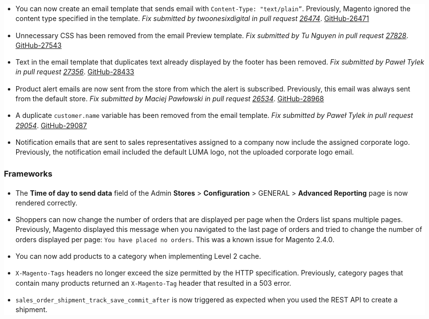 

*  You can now create an email template that sends email with `Content-Type: "text/plain”`. Previously, Magento ignored the content type specified in the template. _Fix submitted by twoonesixdigital in pull request [26474](https://github.com/magento/magento2/pull/26474)_. [GitHub-26471](https://github.com/magento/magento2/issues/26471)



*  Unnecessary CSS has been removed from the email Preview template. _Fix submitted by Tu Nguyen in pull request [27828](https://github.com/magento/magento2/pull/27828)_. [GitHub-27543](https://github.com/magento/magento2/issues/27543)



*  Text in the email template that duplicates text already displayed by the footer has been removed. _Fix submitted by Paweł Tylek in pull request [27356](https://github.com/magento/magento2/pull/27356)_. [GitHub-28433](https://github.com/magento/magento2/issues/28433)



*  Product alert emails are now sent from the store from which the alert is subscribed. Previously, this email was always sent from the default store. _Fix submitted by Maciej Pawłowski in pull request [26534](https://github.com/magento/magento2/pull/26534)_. [GitHub-28968](https://github.com/magento/magento2/issues/28968)



*  A duplicate `customer.name` variable has been removed from the email template. _Fix submitted by Paweł Tylek in pull request [29054](https://github.com/magento/magento2/pull/29054)_. [GitHub-29087](https://github.com/magento/magento2/issues/29087)



*  Notification emails that are sent to sales representatives assigned to a company now include the assigned corporate logo. Previously, the notification email included the default LUMA logo, not the uploaded corporate logo email.

### Frameworks



*  The **Time of day to send data** field of the Admin **Stores** > **Configuration** > GENERAL > **Advanced Reporting** page is now rendered correctly.



*  Shoppers can now change the number of orders that are displayed per page when the Orders list spans multiple pages. Previously, Magento displayed this message when you navigated to the last page of orders and tried to change the number of orders displayed per page: `You have placed no orders`. This was a known issue for Magento 2.4.0.



*  You can now add products to a category when implementing Level 2 cache.



*  `X-Magento-Tags` headers no longer exceed the size permitted by the HTTP specification. Previously, category pages that contain many products returned an `X-Magento-Tag` header that resulted in a 503 error.



*  `sales_order_shipment_track_save_commit_after` is now triggered as expected when you used the REST API to create a shipment.
